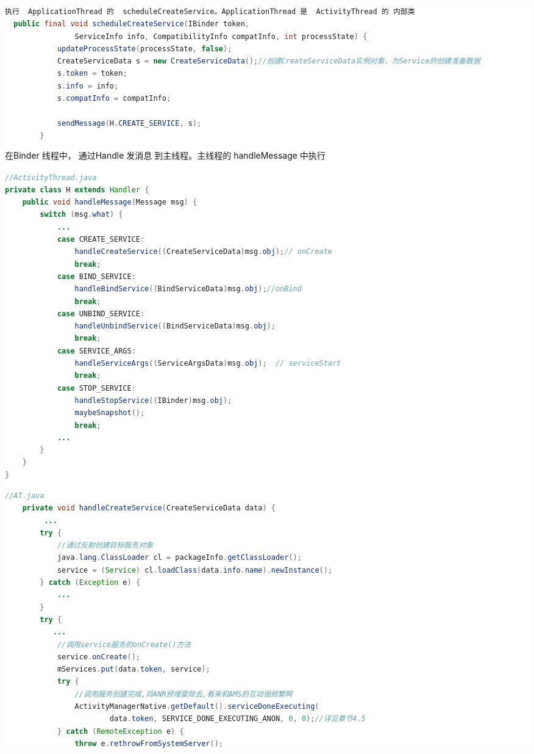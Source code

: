 ```java
执行  ApplicationThread 的  scheduleCreateService。ApplicationThread 是  ActivityThread 的 内部类
  public final void scheduleCreateService(IBinder token,
                ServiceInfo info, CompatibilityInfo compatInfo, int processState) {
            updateProcessState(processState, false);
            CreateServiceData s = new CreateServiceData();//创建CreateServiceData实例对象，为Service的创建准备数据
            s.token = token;
            s.info = info;
            s.compatInfo = compatInfo;

            sendMessage(H.CREATE_SERVICE, s);
        }
```

在Binder 线程中， 通过Handle 发消息  到主线程。主线程的 handleMessage 中执行
```java
//ActivityThread.java
private class H extends Handler {
	public void handleMessage(Message msg) {
	    switch (msg.what) {
	        ...
	        case CREATE_SERVICE:
	            handleCreateService((CreateServiceData)msg.obj);// onCreate
	            break;
	        case BIND_SERVICE:
	            handleBindService((BindServiceData)msg.obj);//onBind
	            break;
	        case UNBIND_SERVICE:
	            handleUnbindService((BindServiceData)msg.obj);
	            break;
	        case SERVICE_ARGS:
	            handleServiceArgs((ServiceArgsData)msg.obj);  // serviceStart
	            break;
	        case STOP_SERVICE:
	            handleStopService((IBinder)msg.obj);
	            maybeSnapshot();
	            break;
	        ...
	    }
	}
}
```


```java
//AT.java
    private void handleCreateService(CreateServiceData data) {
         ...
        try {
			//通过反射创建目标服务对象
            java.lang.ClassLoader cl = packageInfo.getClassLoader();
            service = (Service) cl.loadClass(data.info.name).newInstance();
        } catch (Exception e) {
            ...
        }
        try {
           ...
			//调用service服务的onCreate()方法
			service.onCreate();
            mServices.put(data.token, service);
            try {
				//调用服务创建完成,将ANR预埋雷除去,看来和AMS的互动很频繁啊
                ActivityManagerNative.getDefault().serviceDoneExecuting(
                        data.token, SERVICE_DONE_EXECUTING_ANON, 0, 0);//详见章节4.5
            } catch (RemoteException e) {
                throw e.rethrowFromSystemServer();
```